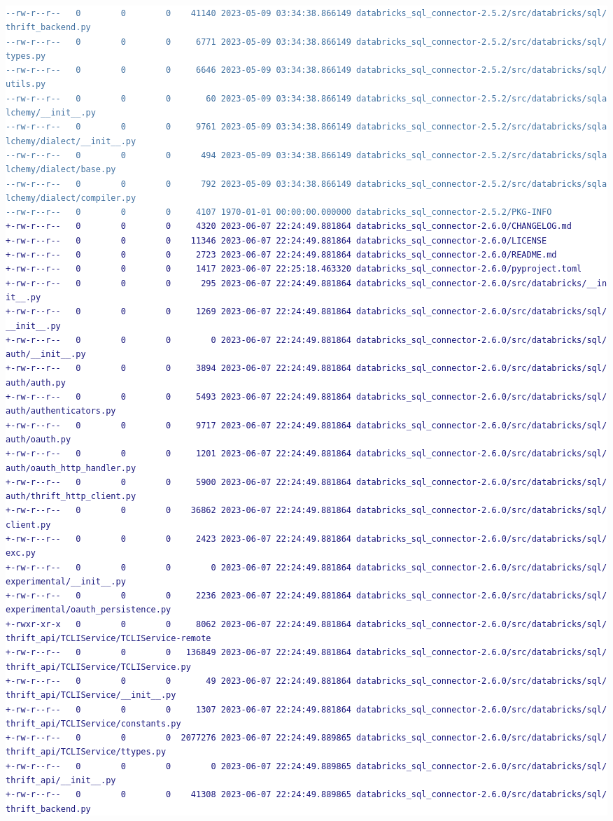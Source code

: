 ```diff
--rw-r--r--   0        0        0    41140 2023-05-09 03:34:38.866149 databricks_sql_connector-2.5.2/src/databricks/sql/thrift_backend.py
--rw-r--r--   0        0        0     6771 2023-05-09 03:34:38.866149 databricks_sql_connector-2.5.2/src/databricks/sql/types.py
--rw-r--r--   0        0        0     6646 2023-05-09 03:34:38.866149 databricks_sql_connector-2.5.2/src/databricks/sql/utils.py
--rw-r--r--   0        0        0       60 2023-05-09 03:34:38.866149 databricks_sql_connector-2.5.2/src/databricks/sqlalchemy/__init__.py
--rw-r--r--   0        0        0     9761 2023-05-09 03:34:38.866149 databricks_sql_connector-2.5.2/src/databricks/sqlalchemy/dialect/__init__.py
--rw-r--r--   0        0        0      494 2023-05-09 03:34:38.866149 databricks_sql_connector-2.5.2/src/databricks/sqlalchemy/dialect/base.py
--rw-r--r--   0        0        0      792 2023-05-09 03:34:38.866149 databricks_sql_connector-2.5.2/src/databricks/sqlalchemy/dialect/compiler.py
--rw-r--r--   0        0        0     4107 1970-01-01 00:00:00.000000 databricks_sql_connector-2.5.2/PKG-INFO
+-rw-r--r--   0        0        0     4320 2023-06-07 22:24:49.881864 databricks_sql_connector-2.6.0/CHANGELOG.md
+-rw-r--r--   0        0        0    11346 2023-06-07 22:24:49.881864 databricks_sql_connector-2.6.0/LICENSE
+-rw-r--r--   0        0        0     2723 2023-06-07 22:24:49.881864 databricks_sql_connector-2.6.0/README.md
+-rw-r--r--   0        0        0     1417 2023-06-07 22:25:18.463320 databricks_sql_connector-2.6.0/pyproject.toml
+-rw-r--r--   0        0        0      295 2023-06-07 22:24:49.881864 databricks_sql_connector-2.6.0/src/databricks/__init__.py
+-rw-r--r--   0        0        0     1269 2023-06-07 22:24:49.881864 databricks_sql_connector-2.6.0/src/databricks/sql/__init__.py
+-rw-r--r--   0        0        0        0 2023-06-07 22:24:49.881864 databricks_sql_connector-2.6.0/src/databricks/sql/auth/__init__.py
+-rw-r--r--   0        0        0     3894 2023-06-07 22:24:49.881864 databricks_sql_connector-2.6.0/src/databricks/sql/auth/auth.py
+-rw-r--r--   0        0        0     5493 2023-06-07 22:24:49.881864 databricks_sql_connector-2.6.0/src/databricks/sql/auth/authenticators.py
+-rw-r--r--   0        0        0     9717 2023-06-07 22:24:49.881864 databricks_sql_connector-2.6.0/src/databricks/sql/auth/oauth.py
+-rw-r--r--   0        0        0     1201 2023-06-07 22:24:49.881864 databricks_sql_connector-2.6.0/src/databricks/sql/auth/oauth_http_handler.py
+-rw-r--r--   0        0        0     5900 2023-06-07 22:24:49.881864 databricks_sql_connector-2.6.0/src/databricks/sql/auth/thrift_http_client.py
+-rw-r--r--   0        0        0    36862 2023-06-07 22:24:49.881864 databricks_sql_connector-2.6.0/src/databricks/sql/client.py
+-rw-r--r--   0        0        0     2423 2023-06-07 22:24:49.881864 databricks_sql_connector-2.6.0/src/databricks/sql/exc.py
+-rw-r--r--   0        0        0        0 2023-06-07 22:24:49.881864 databricks_sql_connector-2.6.0/src/databricks/sql/experimental/__init__.py
+-rw-r--r--   0        0        0     2236 2023-06-07 22:24:49.881864 databricks_sql_connector-2.6.0/src/databricks/sql/experimental/oauth_persistence.py
+-rwxr-xr-x   0        0        0     8062 2023-06-07 22:24:49.881864 databricks_sql_connector-2.6.0/src/databricks/sql/thrift_api/TCLIService/TCLIService-remote
+-rw-r--r--   0        0        0   136849 2023-06-07 22:24:49.881864 databricks_sql_connector-2.6.0/src/databricks/sql/thrift_api/TCLIService/TCLIService.py
+-rw-r--r--   0        0        0       49 2023-06-07 22:24:49.881864 databricks_sql_connector-2.6.0/src/databricks/sql/thrift_api/TCLIService/__init__.py
+-rw-r--r--   0        0        0     1307 2023-06-07 22:24:49.881864 databricks_sql_connector-2.6.0/src/databricks/sql/thrift_api/TCLIService/constants.py
+-rw-r--r--   0        0        0  2077276 2023-06-07 22:24:49.889865 databricks_sql_connector-2.6.0/src/databricks/sql/thrift_api/TCLIService/ttypes.py
+-rw-r--r--   0        0        0        0 2023-06-07 22:24:49.889865 databricks_sql_connector-2.6.0/src/databricks/sql/thrift_api/__init__.py
+-rw-r--r--   0        0        0    41308 2023-06-07 22:24:49.889865 databricks_sql_connector-2.6.0/src/databricks/sql/thrift_backend.py
```